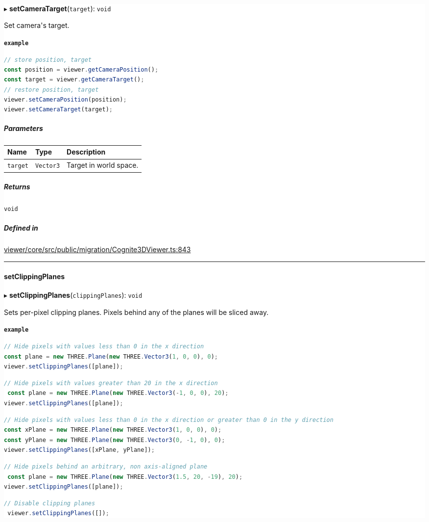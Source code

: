 ▸ **setCameraTarget**(`target`): `void`

Set camera's target.

**`example`**
```js
// store position, target
const position = viewer.getCameraPosition();
const target = viewer.getCameraTarget();
// restore position, target
viewer.setCameraPosition(position);
viewer.setCameraTarget(target);
```

##### Parameters

| Name | Type | Description |
| :------ | :------ | :------ |
| `target` | `Vector3` | Target in world space. |

##### Returns

`void`

##### Defined in

[viewer/core/src/public/migration/Cognite3DViewer.ts:843](https://github.com/cognitedata/reveal/blob/54196b33/viewer/core/src/public/migration/Cognite3DViewer.ts#L843)

___

#### setClippingPlanes

▸ **setClippingPlanes**(`clippingPlanes`): `void`

Sets per-pixel clipping planes. Pixels behind any of the planes will be sliced away.

**`example`**
```js
// Hide pixels with values less than 0 in the x direction
const plane = new THREE.Plane(new THREE.Vector3(1, 0, 0), 0);
viewer.setClippingPlanes([plane]);
```
```js
// Hide pixels with values greater than 20 in the x direction
 const plane = new THREE.Plane(new THREE.Vector3(-1, 0, 0), 20);
viewer.setClippingPlanes([plane]);
```
```js
// Hide pixels with values less than 0 in the x direction or greater than 0 in the y direction
const xPlane = new THREE.Plane(new THREE.Vector3(1, 0, 0), 0);
const yPlane = new THREE.Plane(new THREE.Vector3(0, -1, 0), 0);
viewer.setClippingPlanes([xPlane, yPlane]);
```
```js
// Hide pixels behind an arbitrary, non axis-aligned plane
 const plane = new THREE.Plane(new THREE.Vector3(1.5, 20, -19), 20);
viewer.setClippingPlanes([plane]);
```
```js
// Disable clipping planes
 viewer.setClippingPlanes([]);
```
